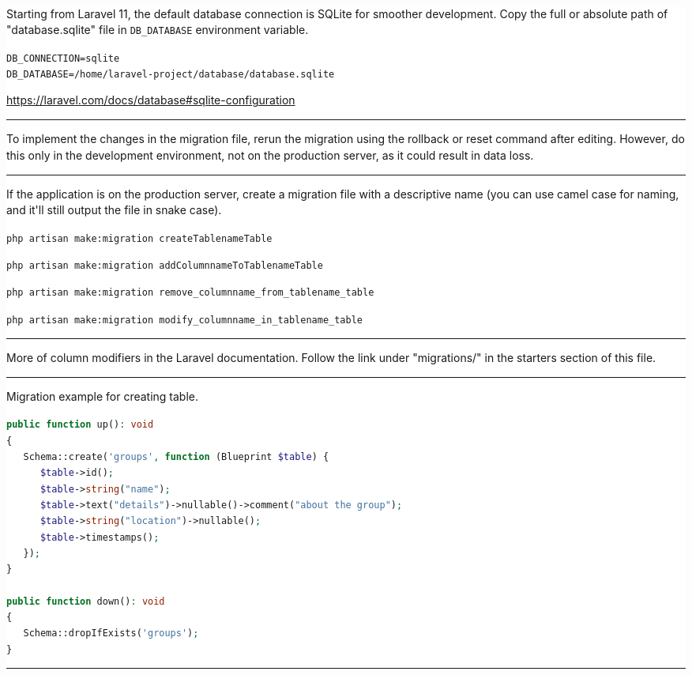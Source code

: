 Starting from Laravel 11, the default database connection is SQLite for smoother development. Copy the full or absolute path of "database.sqlite" file in `DB_DATABASE` environment variable.

```
DB_CONNECTION=sqlite
DB_DATABASE=/home/laravel-project/database/database.sqlite
```

https://laravel.com/docs/database#sqlite-configuration

---

To implement the changes in the migration file, rerun the migration using the rollback or reset command after editing. However, do this only in the development environment, not on the production server, as it could result in data loss.

---

If the application is on the production server, create a migration file with a descriptive name (you can use camel case for naming, and it'll still output the file in snake case).

`php artisan make:migration createTablenameTable`

`php artisan make:migration addColumnnameToTablenameTable`

`php artisan make:migration remove_columnname_from_tablename_table`

`php artisan make:migration modify_columnname_in_tablename_table`

---

More of column modifiers in the Laravel  documentation. Follow the link under "migrations/" in the starters section of this file.

---

Migration example for creating table.

```php
public function up(): void
{
   Schema::create('groups', function (Blueprint $table) {
      $table->id();
      $table->string("name");
      $table->text("details")->nullable()->comment("about the group");
      $table->string("location")->nullable();
      $table->timestamps();
   });
}

public function down(): void
{
   Schema::dropIfExists('groups');
}
```

---

